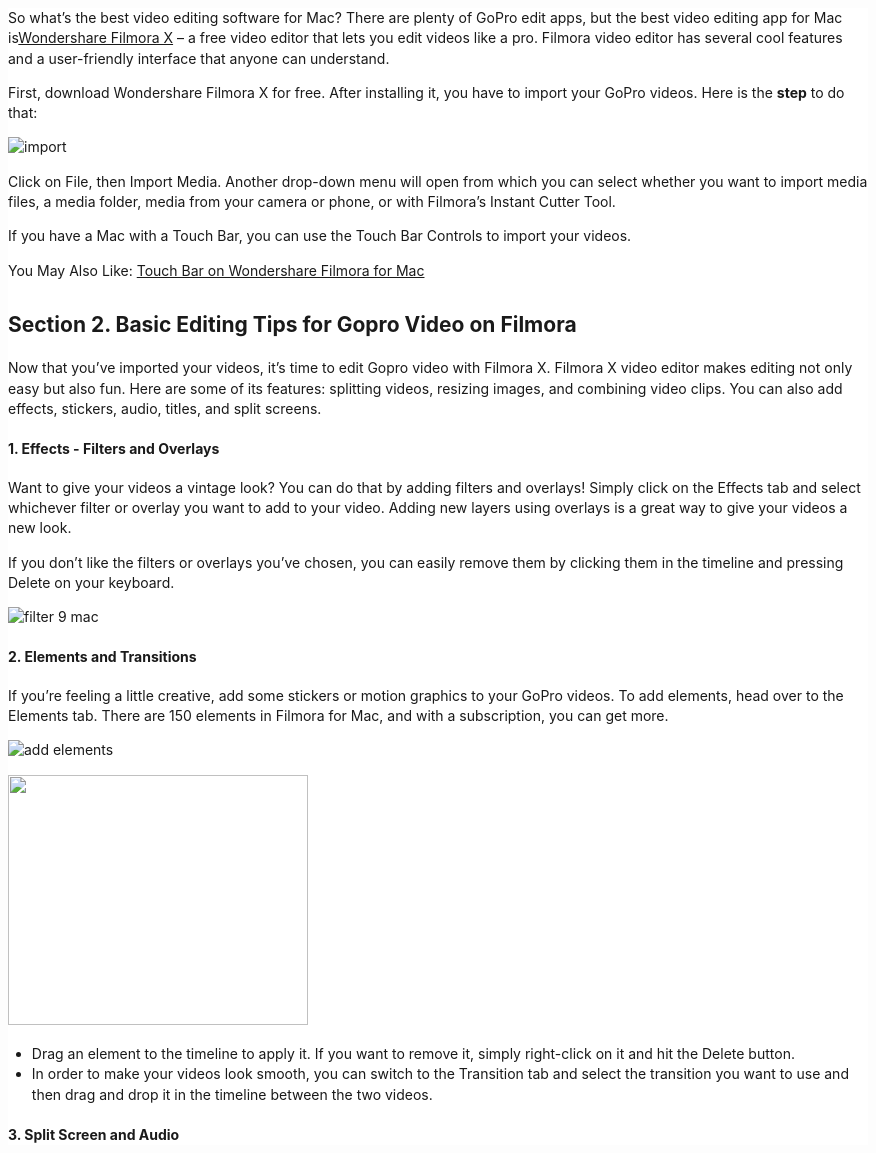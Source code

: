 So what’s the best video editing software for Mac? There are plenty of GoPro edit apps, but the best video editing app for Mac is[Wondershare Filmora X](https://tools.techidaily.com/wondershare/filmora/download/) – a free video editor that lets you edit videos like a pro. Filmora video editor has several cool features and a user-friendly interface that anyone can understand.

First, download Wondershare Filmora X for free. After installing it, you have to import your GoPro videos. Here is the **step** to do that:

![import](https://images.wondershare.com/filmora/filmoraX/Guide-Mac/3.import-media-files.jpg)

Click on File, then Import Media. Another drop-down menu will open from which you can select whether you want to import media files, a media folder, media from your camera or phone, or with Filmora’s Instant Cutter Tool.

If you have a Mac with a Touch Bar, you can use the Touch Bar Controls to import your videos.

You May Also Like: [Touch Bar on Wondershare Filmora for Mac](https://tools.techidaily.com/wondershare/filmora/download/)

## Section 2. Basic Editing Tips for Gopro Video on Filmora

Now that you’ve imported your videos, it’s time to edit Gopro video with Filmora X. Filmora X video editor makes editing not only easy but also fun. Here are some of its features: splitting videos, resizing images, and combining video clips. You can also add effects, stickers, audio, titles, and split screens.

#### 1\. Effects - Filters and Overlays

Want to give your videos a vintage look? You can do that by adding filters and overlays! Simply click on the Effects tab and select whichever filter or overlay you want to add to your video. Adding new layers using overlays is a great way to give your videos a new look.

If you don’t like the filters or overlays you’ve chosen, you can easily remove them by clicking them in the timeline and pressing Delete on your keyboard.

![filter 9 mac](https://images.wondershare.com/filmora/guide/filter-9-mac.jpg)

#### 2\. Elements and Transitions

If you’re feeling a little creative, add some stickers or motion graphics to your GoPro videos. To add elements, head over to the Elements tab. There are 150 elements in Filmora for Mac, and with a subscription, you can get more.

![add elements](https://images.wondershare.com/filmora/guide/add-elements-mac.jpg)

<a href="https://homestyler.sjv.io/c/5597632/2044747/22993" target="_top" id="2044747"><img src="//a.impactradius-go.com/display-ad/22993-2044747" border="0" alt="" width="300" height="250"/></a><img height="0" width="0" src="https://imp.pxf.io/i/5597632/2044747/22993" style="position:absolute;visibility:hidden;" border="0" />


* Drag an element to the timeline to apply it. If you want to remove it, simply right-click on it and hit the Delete button.
* In order to make your videos look smooth, you can switch to the Transition tab and select the transition you want to use and then drag and drop it in the timeline between the two videos.

#### 3\. Split Screen and Audio
